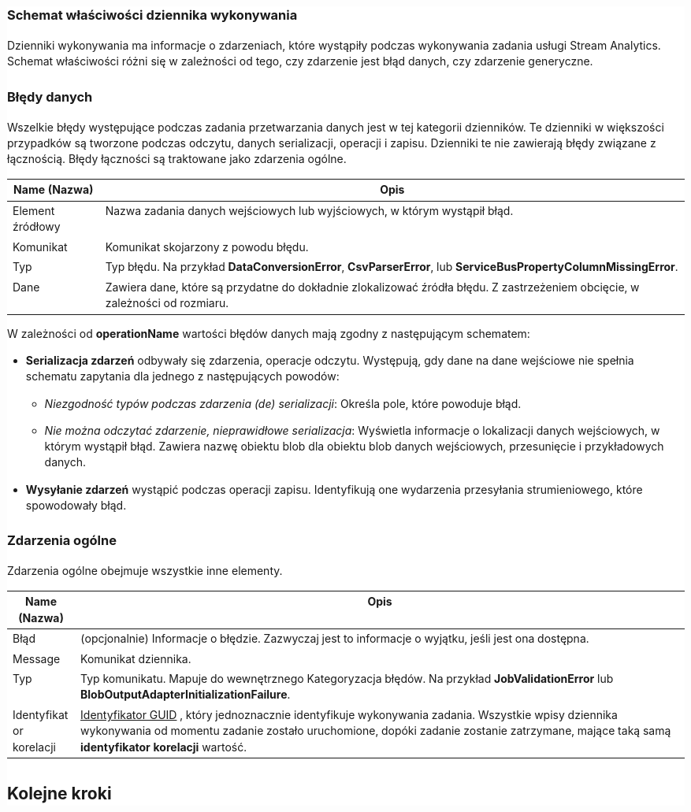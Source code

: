 ### <a name="execution-log-properties-schema"></a>Schemat właściwości dziennika wykonywania

Dzienniki wykonywania ma informacje o zdarzeniach, które wystąpiły podczas wykonywania zadania usługi Stream Analytics. Schemat właściwości różni się w zależności od tego, czy zdarzenie jest błąd danych, czy zdarzenie generyczne.

### <a name="data-errors"></a>Błędy danych

Wszelkie błędy występujące podczas zadania przetwarzania danych jest w tej kategorii dzienników. Te dzienniki w większości przypadków są tworzone podczas odczytu, danych serializacji, operacji i zapisu. Dzienniki te nie zawierają błędy związane z łącznością. Błędy łączności są traktowane jako zdarzenia ogólne.

Name (Nazwa) | Opis
------- | -------
Element źródłowy | Nazwa zadania danych wejściowych lub wyjściowych, w którym wystąpił błąd.
Komunikat | Komunikat skojarzony z powodu błędu.
Typ | Typ błędu. Na przykład **DataConversionError**, **CsvParserError**, lub **ServiceBusPropertyColumnMissingError**.
Dane | Zawiera dane, które są przydatne do dokładnie zlokalizować źródła błędu. Z zastrzeżeniem obcięcie, w zależności od rozmiaru.

W zależności od **operationName** wartości błędów danych mają zgodny z następującym schematem:

* **Serializacja zdarzeń** odbywały się zdarzenia, operacje odczytu. Występują, gdy dane na dane wejściowe nie spełnia schematu zapytania dla jednego z następujących powodów:

   * *Niezgodność typów podczas zdarzenia (de) serializacji*: Określa pole, które powoduje błąd.

   * *Nie można odczytać zdarzenie, nieprawidłowe serializacja*: Wyświetla informacje o lokalizacji danych wejściowych, w którym wystąpił błąd. Zawiera nazwę obiektu blob dla obiektu blob danych wejściowych, przesunięcie i przykładowych danych.

* **Wysyłanie zdarzeń** wystąpić podczas operacji zapisu. Identyfikują one wydarzenia przesyłania strumieniowego, które spowodowały błąd.

### <a name="generic-events"></a>Zdarzenia ogólne

Zdarzenia ogólne obejmuje wszystkie inne elementy.

Name (Nazwa) | Opis
-------- | --------
Błąd | (opcjonalnie) Informacje o błędzie. Zazwyczaj jest to informacje o wyjątku, jeśli jest ona dostępna.
Message| Komunikat dziennika.
Typ | Typ komunikatu. Mapuje do wewnętrznego Kategoryzacja błędów. Na przykład **JobValidationError** lub **BlobOutputAdapterInitializationFailure**.
Identyfikator korelacji | [Identyfikator GUID](https://en.wikipedia.org/wiki/Universally_unique_identifier) , który jednoznacznie identyfikuje wykonywania zadania. Wszystkie wpisy dziennika wykonywania od momentu zadanie zostało uruchomione, dopóki zadanie zostanie zatrzymane, mające taką samą **identyfikator korelacji** wartość.

## <a name="next-steps"></a>Kolejne kroki
